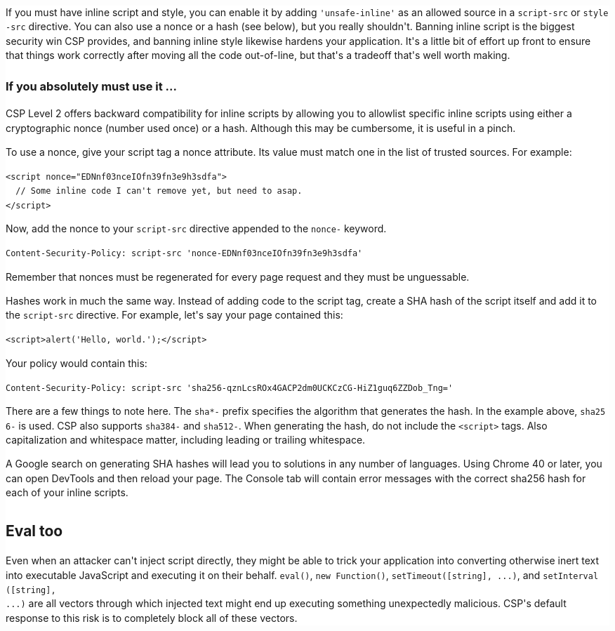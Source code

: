 If you must have inline script and style, you can enable it
by adding `'unsafe-inline'` as an allowed source in a `script-src` or `style-src`
directive. You can also use a nonce or a hash (see below), but you really shouldn't.
Banning inline script is the biggest security win CSP provides, and
banning inline style likewise hardens your application. It's a little bit of
effort up front to ensure that things work correctly after moving all the code
out-of-line, but that's a tradeoff that's well worth making.

### If you absolutely must use it ...

CSP Level 2 offers backward compatibility for inline scripts by allowing you to
allowlist specific inline scripts using either a cryptographic nonce (number
used once) or a hash. Although this may be cumbersome, it is useful
in a pinch.

To use a nonce, give your script tag a nonce attribute. Its value must match one
in the list of trusted sources. For example:


    <script nonce="EDNnf03nceIOfn39fn3e9h3sdfa">
      // Some inline code I can't remove yet, but need to asap.
    </script>


Now, add the nonce to your `script-src` directive appended to the `nonce-` keyword.

    Content-Security-Policy: script-src 'nonce-EDNnf03nceIOfn39fn3e9h3sdfa'

Remember that nonces must be regenerated for every page request and they must be
unguessable.

Hashes work in much the same way. Instead of adding code to the script tag,
create a SHA hash of the script itself and add it to the `script-src` directive.
For example, let's say your page contained this:


    <script>alert('Hello, world.');</script>


Your policy would contain this:

    Content-Security-Policy: script-src 'sha256-qznLcsROx4GACP2dm0UCKCzCG-HiZ1guq6ZZDob_Tng='

There are a few things to note here. The `sha*-` prefix specifies the algorithm
that generates the hash. In the example above, `sha256-` is used. CSP also
supports `sha384-` and `sha512-`. When generating the hash, do not include the
`<script>` tags. Also capitalization and whitespace matter, including leading or
trailing whitespace.

A Google search on generating SHA hashes will lead you to solutions in any
number of languages. Using Chrome 40 or later, you can open DevTools and then
reload your page. The Console tab will contain error messages with the correct
sha256 hash for each of your inline scripts.

## Eval too

Even when an attacker can't inject script directly, they might be able to trick
your application into converting otherwise inert text into executable JavaScript
and executing it on their behalf. <code>eval()</code>, <code>new
Function()</code>, <code>setTimeout([string], ...)</code>, and
<code>setInterval([string], ...)</code> are all vectors through which injected
text might end up executing something unexpectedly malicious. CSP's default
response to this risk is to completely block all of these vectors.
